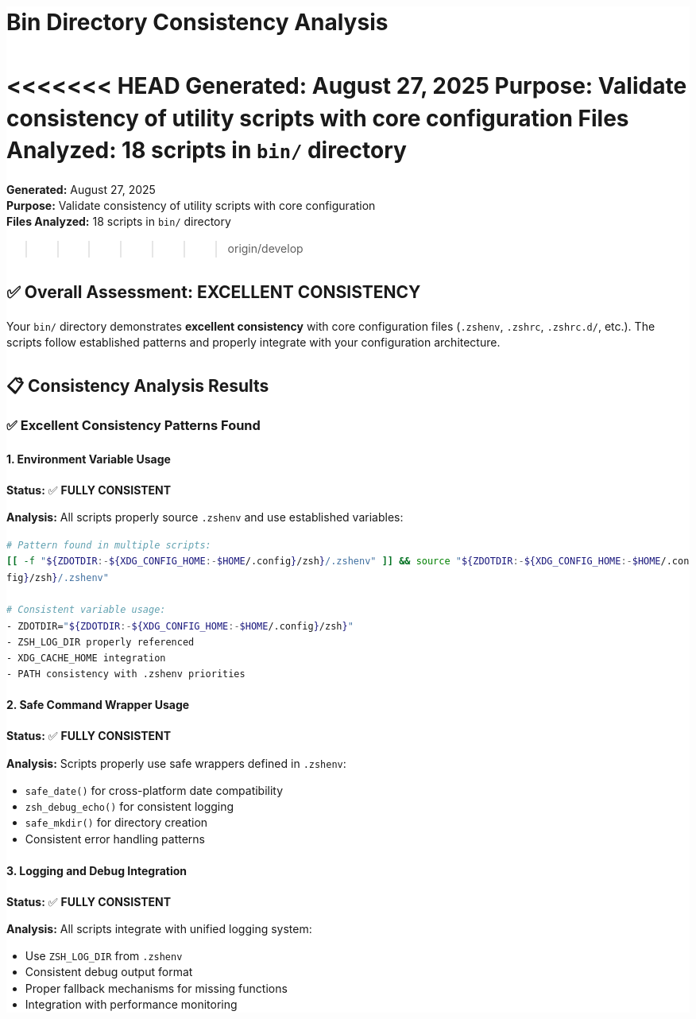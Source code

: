 # Bin Directory Consistency Analysis

<<<<<<< HEAD
**Generated:** August 27, 2025
**Purpose:** Validate consistency of utility scripts with core configuration
**Files Analyzed:** 18 scripts in `bin/` directory
=======
**Generated:** August 27, 2025  
**Purpose:** Validate consistency of utility scripts with core configuration  
**Files Analyzed:** 18 scripts in `bin/` directory  
>>>>>>> origin/develop

## ✅ Overall Assessment: EXCELLENT CONSISTENCY

Your `bin/` directory demonstrates **excellent consistency** with core configuration files (`.zshenv`, `.zshrc`, `.zshrc.d/`, etc.). The scripts follow established patterns and properly integrate with your configuration architecture.

## 📋 Consistency Analysis Results

### ✅ Excellent Consistency Patterns Found

#### 1. **Environment Variable Usage**
**Status:** ✅ **FULLY CONSISTENT**

**Analysis:** All scripts properly source `.zshenv` and use established variables:
```bash
# Pattern found in multiple scripts:
[[ -f "${ZDOTDIR:-${XDG_CONFIG_HOME:-$HOME/.config}/zsh}/.zshenv" ]] && source "${ZDOTDIR:-${XDG_CONFIG_HOME:-$HOME/.config}/zsh}/.zshenv"

# Consistent variable usage:
- ZDOTDIR="${ZDOTDIR:-${XDG_CONFIG_HOME:-$HOME/.config}/zsh}"
- ZSH_LOG_DIR properly referenced
- XDG_CACHE_HOME integration
- PATH consistency with .zshenv priorities
```

#### 2. **Safe Command Wrapper Usage**
**Status:** ✅ **FULLY CONSISTENT**

**Analysis:** Scripts properly use safe wrappers defined in `.zshenv`:
- `safe_date()` for cross-platform date compatibility
- `zsh_debug_echo()` for consistent logging
- `safe_mkdir()` for directory creation
- Consistent error handling patterns

#### 3. **Logging and Debug Integration**
**Status:** ✅ **FULLY CONSISTENT**

**Analysis:** All scripts integrate with unified logging system:
- Use `ZSH_LOG_DIR` from `.zshenv`
- Consistent debug output format
- Proper fallback mechanisms for missing functions
- Integration with performance monitoring

